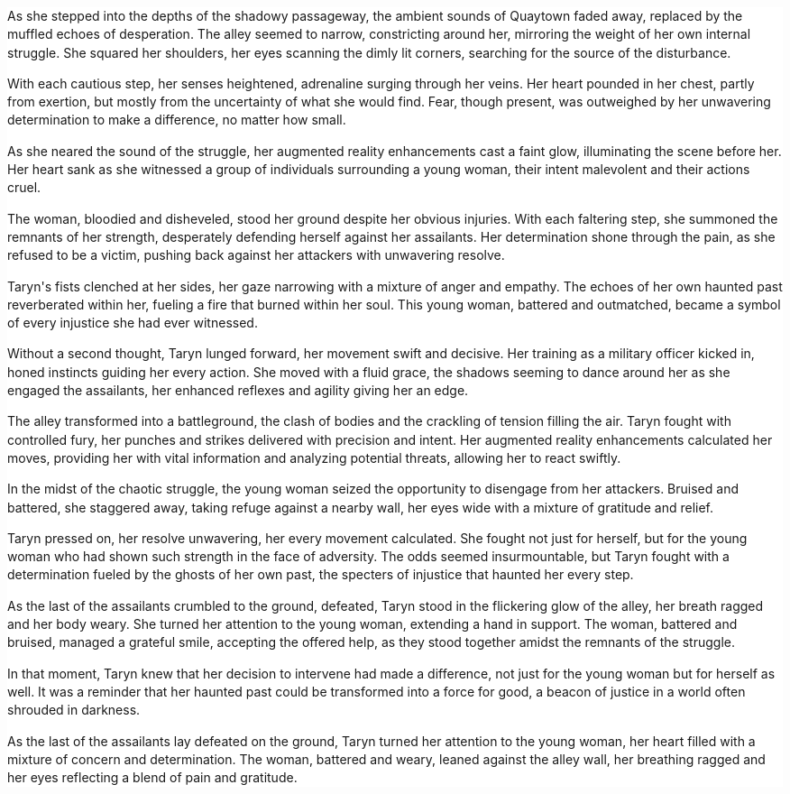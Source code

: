 As she stepped into the depths of the shadowy passageway, the ambient sounds of Quaytown faded away, replaced by the muffled echoes of desperation. The alley seemed to narrow, constricting around her, mirroring the weight of her own internal struggle. She squared her shoulders, her eyes scanning the dimly lit corners, searching for the source of the disturbance.

With each cautious step, her senses heightened, adrenaline surging through her veins. Her heart pounded in her chest, partly from exertion, but mostly from the uncertainty of what she would find. Fear, though present, was outweighed by her unwavering determination to make a difference, no matter how small.

As she neared the sound of the struggle, her augmented reality enhancements cast a faint glow, illuminating the scene before her. Her heart sank as she witnessed a group of individuals surrounding a young woman, their intent malevolent and their actions cruel.

The woman, bloodied and disheveled, stood her ground despite her obvious injuries. With each faltering step, she summoned the remnants of her strength, desperately defending herself against her assailants. Her determination shone through the pain, as she refused to be a victim, pushing back against her attackers with unwavering resolve.

Taryn's fists clenched at her sides, her gaze narrowing with a mixture of anger and empathy. The echoes of her own haunted past reverberated within her, fueling a fire that burned within her soul. This young woman, battered and outmatched, became a symbol of every injustice she had ever witnessed.

Without a second thought, Taryn lunged forward, her movement swift and decisive. Her training as a military officer kicked in, honed instincts guiding her every action. She moved with a fluid grace, the shadows seeming to dance around her as she engaged the assailants, her enhanced reflexes and agility giving her an edge.

The alley transformed into a battleground, the clash of bodies and the crackling of tension filling the air. Taryn fought with controlled fury, her punches and strikes delivered with precision and intent. Her augmented reality enhancements calculated her moves, providing her with vital information and analyzing potential threats, allowing her to react swiftly.

In the midst of the chaotic struggle, the young woman seized the opportunity to disengage from her attackers. Bruised and battered, she staggered away, taking refuge against a nearby wall, her eyes wide with a mixture of gratitude and relief.

Taryn pressed on, her resolve unwavering, her every movement calculated. She fought not just for herself, but for the young woman who had shown such strength in the face of adversity. The odds seemed insurmountable, but Taryn fought with a determination fueled by the ghosts of her own past, the specters of injustice that haunted her every step.

As the last of the assailants crumbled to the ground, defeated, Taryn stood in the flickering glow of the alley, her breath ragged and her body weary. She turned her attention to the young woman, extending a hand in support. The woman, battered and bruised, managed a grateful smile, accepting the offered help, as they stood together amidst the remnants of the struggle.

In that moment, Taryn knew that her decision to intervene had made a difference, not just for the young woman but for herself as well. It was a reminder that her haunted past could be transformed into a force for good, a beacon of justice in a world often shrouded in darkness.

As the last of the assailants lay defeated on the ground, Taryn turned her attention to the young woman, her heart filled with a mixture of concern and determination. The woman, battered and weary, leaned against the alley wall, her breathing ragged and her eyes reflecting a blend of pain and gratitude.
